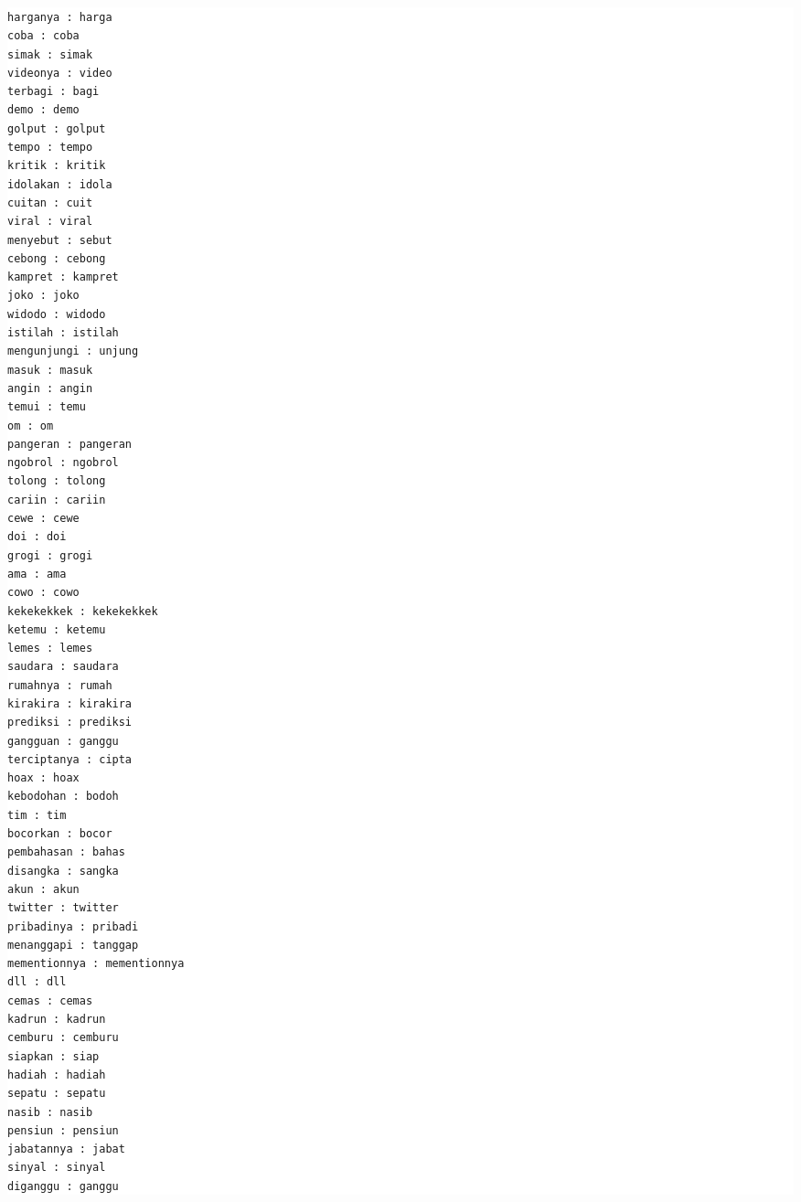     harganya : harga
    coba : coba
    simak : simak
    videonya : video
    terbagi : bagi
    demo : demo
    golput : golput
    tempo : tempo
    kritik : kritik
    idolakan : idola
    cuitan : cuit
    viral : viral
    menyebut : sebut
    cebong : cebong
    kampret : kampret
    joko : joko
    widodo : widodo
    istilah : istilah
    mengunjungi : unjung
    masuk : masuk
    angin : angin
    temui : temu
    om : om
    pangeran : pangeran
    ngobrol : ngobrol
    tolong : tolong
    cariin : cariin
    cewe : cewe
    doi : doi
    grogi : grogi
    ama : ama
    cowo : cowo
    kekekekkek : kekekekkek
    ketemu : ketemu
    lemes : lemes
    saudara : saudara
    rumahnya : rumah
    kirakira : kirakira
    prediksi : prediksi
    gangguan : ganggu
    terciptanya : cipta
    hoax : hoax
    kebodohan : bodoh
    tim : tim
    bocorkan : bocor
    pembahasan : bahas
    disangka : sangka
    akun : akun
    twitter : twitter
    pribadinya : pribadi
    menanggapi : tanggap
    mementionnya : mementionnya
    dll : dll
    cemas : cemas
    kadrun : kadrun
    cemburu : cemburu
    siapkan : siap
    hadiah : hadiah
    sepatu : sepatu
    nasib : nasib
    pensiun : pensiun
    jabatannya : jabat
    sinyal : sinyal
    diganggu : ganggu